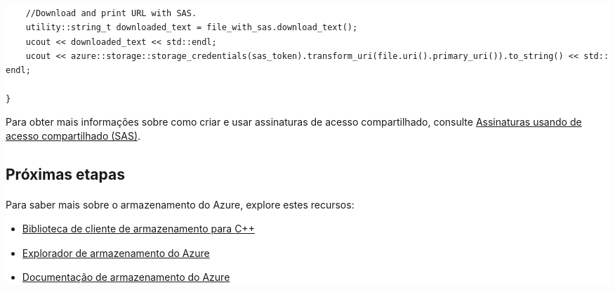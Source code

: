         //Download and print URL with SAS.
        utility::string_t downloaded_text = file_with_sas.download_text();      
        ucout << downloaded_text << std::endl;      
        ucout << azure::storage::storage_credentials(sas_token).transform_uri(file.uri().primary_uri()).to_string() << std::endl;
    
    }

Para obter mais informações sobre como criar e usar assinaturas de acesso compartilhado, consulte [Assinaturas usando de acesso compartilhado (SAS)](storage-dotnet-shared-access-signature-part-1.md).

## <a name="next-steps"></a>Próximas etapas

Para saber mais sobre o armazenamento do Azure, explore estes recursos:

-   [Biblioteca de cliente de armazenamento para C++](https://github.com/Azure/azure-storage-cpp)

-   [Explorador de armazenamento do Azure](http://go.microsoft.com/fwlink/?LinkID=822673&clcid=0x409)

-   [Documentação de armazenamento do Azure](https://azure.microsoft.com/documentation/services/storage/)
